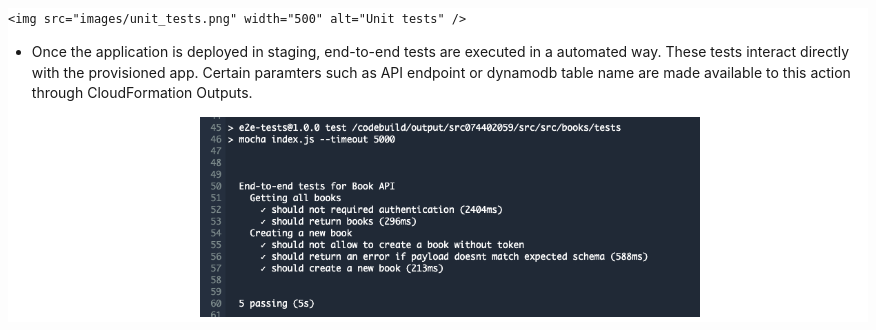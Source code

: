     <img src="images/unit_tests.png" width="500" alt="Unit tests" />
  </p>

* Once the application is deployed in staging, end-to-end tests are executed in a automated way. These tests interact directly with the provisioned app. Certain paramters such as API endpoint or dynamodb table name are made available to this action through CloudFormation Outputs.

  <p align="center">
    <img src="images/e2e_tests.png" width="500" alt="Unit tests" />
  </p>
